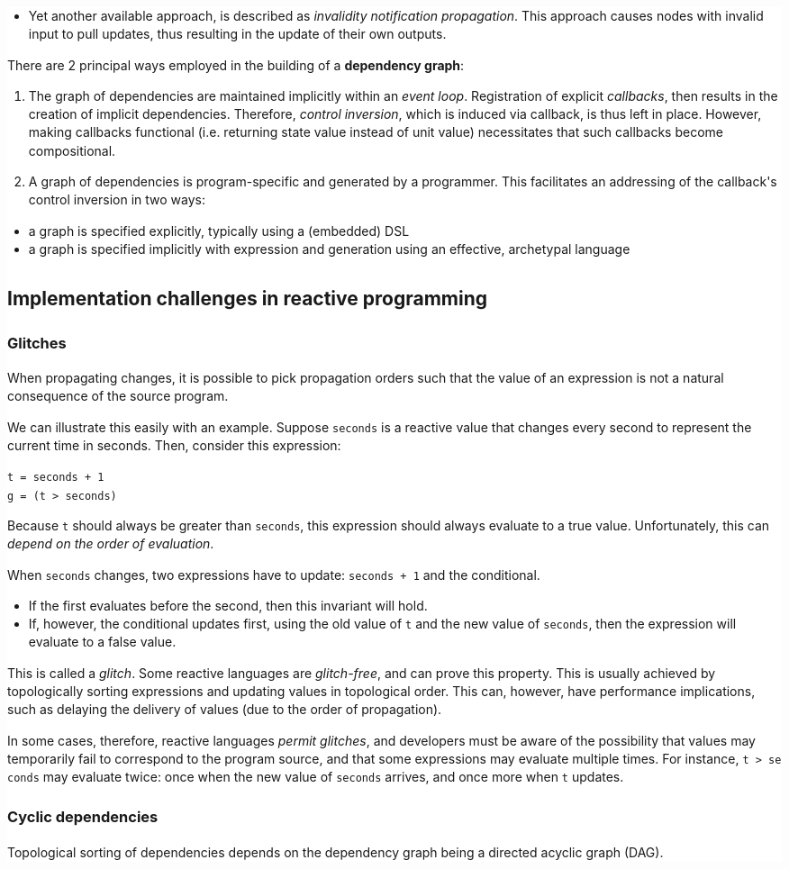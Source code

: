 * Yet another available approach, is described as *invalidity notification propagation*. This approach causes nodes with invalid input to pull updates, thus resulting in the update of their own outputs.

There are 2 principal ways employed in the building of a **dependency graph**:

1. The graph of dependencies are maintained implicitly within an *event loop*. Registration of explicit *callbacks*, then results in the creation of implicit dependencies. Therefore, *control inversion*, which is induced via callback, is thus left in place. However, making callbacks functional (i.e. returning state value instead of unit value) necessitates that such callbacks become compositional.

2. A graph of dependencies is program-specific and generated by a programmer. This facilitates an addressing of the callback's control inversion in two ways:
- a graph is specified explicitly, typically using a (embedded) DSL
- a graph is specified implicitly with expression and generation using an effective, archetypal language

## Implementation challenges in reactive programming

### Glitches

When propagating changes, it is possible to pick propagation orders such that the value of an expression is not a natural consequence of the source program. 

We can illustrate this easily with an example. Suppose `seconds` is a reactive value that changes every second to represent the current time in seconds. Then, consider this expression:

```
t = seconds + 1
g = (t > seconds)
```

Because `t` should always be greater than `seconds`, this expression should always evaluate to a true value. Unfortunately, this can *depend on the order of evaluation*.

When `seconds` changes, two expressions have to update: `seconds + 1` and the conditional.
- If the first evaluates before the second, then this invariant will hold.
- If, however, the conditional updates first, using the old value of `t` and the new value of `seconds`, then the expression will evaluate to a false value.

This is called a *glitch*. Some reactive languages are *glitch-free*, and can prove this property. This is usually achieved by topologically sorting expressions and updating values in topological order. This can, however, have performance implications, such as delaying the delivery of values (due to the order of propagation).

In some cases, therefore, reactive languages *permit glitches*, and developers must be aware of the possibility that values may temporarily fail to correspond to the program source, and that some expressions may evaluate multiple times. For instance, `t > seconds` may evaluate twice: once when the new value of `seconds` arrives, and once more when `t` updates.

### Cyclic dependencies

Topological sorting of dependencies depends on the dependency graph being a directed acyclic graph (DAG).
